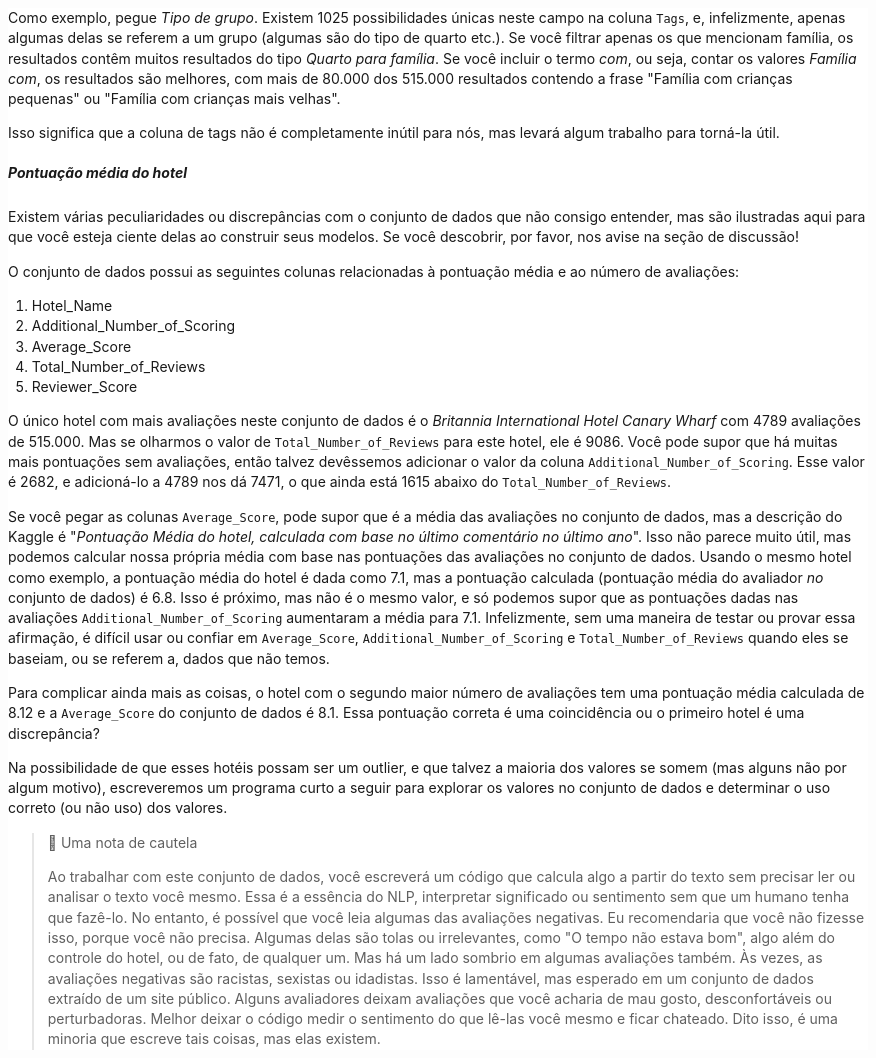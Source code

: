 Como exemplo, pegue *Tipo de grupo*. Existem 1025 possibilidades únicas neste campo na coluna `Tags`, e, infelizmente, apenas algumas delas se referem a um grupo (algumas são do tipo de quarto etc.). Se você filtrar apenas os que mencionam família, os resultados contêm muitos resultados do tipo *Quarto para família*. Se você incluir o termo *com*, ou seja, contar os valores *Família com*, os resultados são melhores, com mais de 80.000 dos 515.000 resultados contendo a frase "Família com crianças pequenas" ou "Família com crianças mais velhas".

Isso significa que a coluna de tags não é completamente inútil para nós, mas levará algum trabalho para torná-la útil.

##### Pontuação média do hotel

Existem várias peculiaridades ou discrepâncias com o conjunto de dados que não consigo entender, mas são ilustradas aqui para que você esteja ciente delas ao construir seus modelos. Se você descobrir, por favor, nos avise na seção de discussão!

O conjunto de dados possui as seguintes colunas relacionadas à pontuação média e ao número de avaliações:

1. Hotel_Name
2. Additional_Number_of_Scoring
3. Average_Score
4. Total_Number_of_Reviews
5. Reviewer_Score  

O único hotel com mais avaliações neste conjunto de dados é o *Britannia International Hotel Canary Wharf* com 4789 avaliações de 515.000. Mas se olharmos o valor de `Total_Number_of_Reviews` para este hotel, ele é 9086. Você pode supor que há muitas mais pontuações sem avaliações, então talvez devêssemos adicionar o valor da coluna `Additional_Number_of_Scoring`. Esse valor é 2682, e adicioná-lo a 4789 nos dá 7471, o que ainda está 1615 abaixo do `Total_Number_of_Reviews`. 

Se você pegar as colunas `Average_Score`, pode supor que é a média das avaliações no conjunto de dados, mas a descrição do Kaggle é "*Pontuação Média do hotel, calculada com base no último comentário no último ano*". Isso não parece muito útil, mas podemos calcular nossa própria média com base nas pontuações das avaliações no conjunto de dados. Usando o mesmo hotel como exemplo, a pontuação média do hotel é dada como 7.1, mas a pontuação calculada (pontuação média do avaliador *no* conjunto de dados) é 6.8. Isso é próximo, mas não é o mesmo valor, e só podemos supor que as pontuações dadas nas avaliações `Additional_Number_of_Scoring` aumentaram a média para 7.1. Infelizmente, sem uma maneira de testar ou provar essa afirmação, é difícil usar ou confiar em `Average_Score`, `Additional_Number_of_Scoring` e `Total_Number_of_Reviews` quando eles se baseiam, ou se referem a, dados que não temos.

Para complicar ainda mais as coisas, o hotel com o segundo maior número de avaliações tem uma pontuação média calculada de 8.12 e a `Average_Score` do conjunto de dados é 8.1. Essa pontuação correta é uma coincidência ou o primeiro hotel é uma discrepância? 

Na possibilidade de que esses hotéis possam ser um outlier, e que talvez a maioria dos valores se somem (mas alguns não por algum motivo), escreveremos um programa curto a seguir para explorar os valores no conjunto de dados e determinar o uso correto (ou não uso) dos valores.

> 🚨 Uma nota de cautela
>
> Ao trabalhar com este conjunto de dados, você escreverá um código que calcula algo a partir do texto sem precisar ler ou analisar o texto você mesmo. Essa é a essência do NLP, interpretar significado ou sentimento sem que um humano tenha que fazê-lo. No entanto, é possível que você leia algumas das avaliações negativas. Eu recomendaria que você não fizesse isso, porque você não precisa. Algumas delas são tolas ou irrelevantes, como "O tempo não estava bom", algo além do controle do hotel, ou de fato, de qualquer um. Mas há um lado sombrio em algumas avaliações também. Às vezes, as avaliações negativas são racistas, sexistas ou idadistas. Isso é lamentável, mas esperado em um conjunto de dados extraído de um site público. Alguns avaliadores deixam avaliações que você acharia de mau gosto, desconfortáveis ou perturbadoras. Melhor deixar o código medir o sentimento do que lê-las você mesmo e ficar chateado. Dito isso, é uma minoria que escreve tais coisas, mas elas existem.
